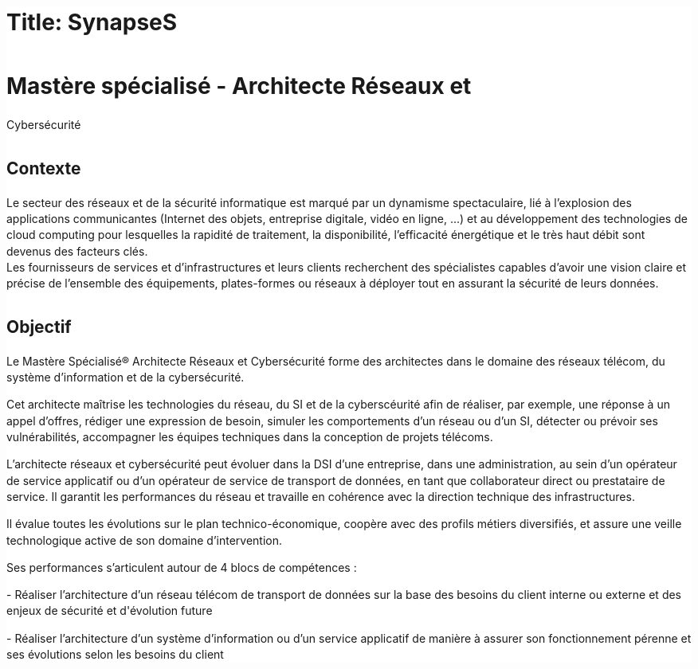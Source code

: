 # Title: SynapseS

#  [ ](/catalogue/2024-2025) Mastère spécialisé \- Architecte Réseaux et
Cybersécurité

##

## Contexte

Le secteur des réseaux et de la sécurité informatique est marqué par un
dynamisme spectaculaire, lié à l’explosion des applications communicantes
(Internet des objets, entreprise digitale, vidéo en ligne, ...) et au
développement des technologies de cloud computing pour lesquelles la rapidité
de traitement, la disponibilité, l’efficacité énergétique et le très haut
débit sont devenus des facteurs clés.  
Les fournisseurs de services et d’infrastructures et leurs clients recherchent
des spécialistes capables d’avoir une vision claire et précise de l’ensemble
des équipements, plates-formes ou réseaux à déployer tout en assurant la
sécurité de leurs données.

## Objectif

Le Mastère Spécialisé® Architecte Réseaux et Cybersécurité forme des
architectes dans le domaine des réseaux télécom, du système d’information et
de la cybersécurité.

Cet architecte maîtrise les technologies du réseau, du SI et de la
cyberscéurité afin de réaliser, par exemple, une réponse à un appel d’offres,
rédiger une expression de besoin, simuler les comportements d’un réseau ou
d’un SI, détecter ou prévoir ses vulnérabilités, accompagner les équipes
techniques dans la conception de projets télécoms.

L’architecte réseaux et cybersécurité peut évoluer dans la DSI d’une
entreprise, dans une administration, au sein d’un opérateur de service
applicatif ou d’un opérateur de service de transport de données, en tant que
collaborateur direct ou prestataire de service. Il garantit les performances
du réseau et travaille en cohérence avec la direction technique des
infrastructures.

Il évalue toutes les évolutions sur le plan technico-économique, coopère avec
des profils métiers diversifiés, et assure une veille technologique active de
son domaine d’intervention.

Ses performances s’articulent autour de 4 blocs de compétences :

\- Réaliser l’architecture d’un réseau télécom de transport de données sur la
base des besoins du client interne ou externe et des enjeux de sécurité et
d'évolution future

\- Réaliser l’architecture d’un système d’information ou d’un service
applicatif de manière à assurer son fonctionnement pérenne et ses évolutions
selon les besoins du client
